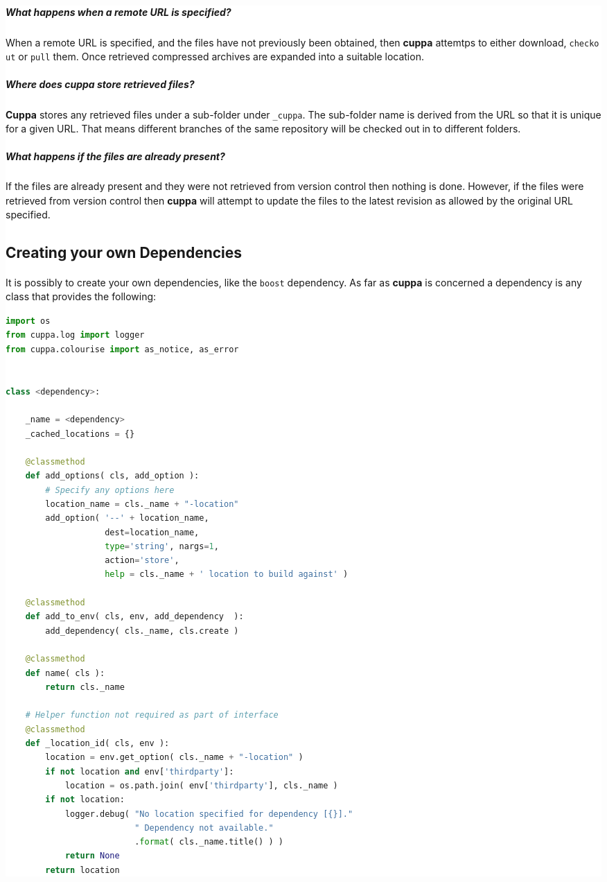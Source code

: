 ##### What happens when a remote URL is specified?

When a remote URL is specified, and the files have not previously been obtained, then **cuppa** attemtps to either download, `checkout` or `pull` them. Once retrieved compressed archives are expanded into a suitable location.

##### Where does **cuppa** store retrieved files?

**Cuppa** stores any retrieved files under a sub-folder under `_cuppa`. The sub-folder name is derived from the URL so that it is unique for a given URL. That means different branches of the same repository will be checked out in to different folders.

##### What happens if the files are already present?

If the files are already present and they were not retrieved from version control then nothing is done. However, if the files were retrieved from version control then **cuppa** will attempt to update the files to the latest revision as allowed by the original URL specified.

## Creating your own Dependencies

It is possibly to create your own dependencies, like the `boost` dependency. As far as **cuppa** is concerned a dependency is any class that provides the following:

```python
import os
from cuppa.log import logger
from cuppa.colourise import as_notice, as_error


class <dependency>:

    _name = <dependency>
    _cached_locations = {}

    @classmethod
    def add_options( cls, add_option ):
        # Specify any options here
        location_name = cls._name + "-location"
        add_option( '--' + location_name,
                    dest=location_name,
                    type='string', nargs=1,
                    action='store',
                    help = cls._name + ' location to build against' )

    @classmethod
    def add_to_env( cls, env, add_dependency  ):
        add_dependency( cls._name, cls.create )

    @classmethod
    def name( cls ):
        return cls._name

    # Helper function not required as part of interface
    @classmethod
    def _location_id( cls, env ):
        location = env.get_option( cls._name + "-location" )
        if not location and env['thirdparty']:
            location = os.path.join( env['thirdparty'], cls._name )
        if not location:
            logger.debug( "No location specified for dependency [{}]."
                          " Dependency not available."
                          .format( cls._name.title() ) )
            return None
        return location

```